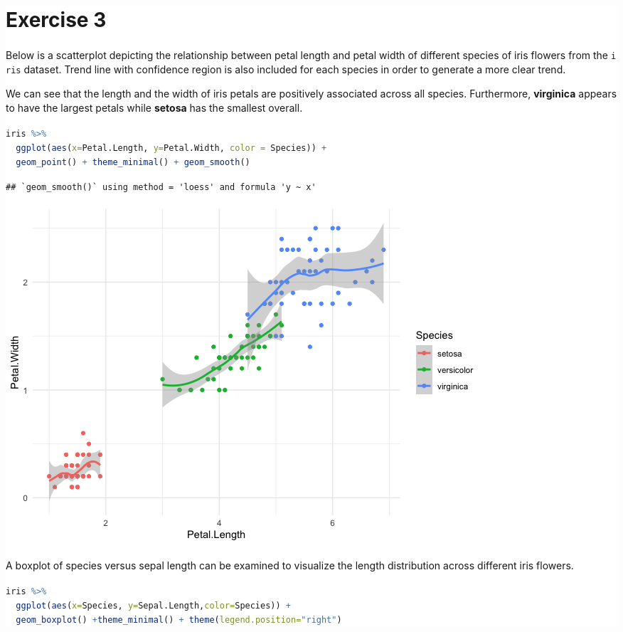 Exercise 3
==========

Below is a scatterplot depicting the relationship between petal length and petal width of different species of iris flowers from the `iris` dataset. Trend line with confidence region is also included for each species in order to generate a more clear trend.

We can see that the length and the width of iris petals are positively associated across all species. Furthermore, **virginica** appears to have the largest petals while **setosa** has the smallest overall.

``` r
iris %>%
  ggplot(aes(x=Petal.Length, y=Petal.Width, color = Species)) +
  geom_point() + theme_minimal() + geom_smooth()
```

    ## `geom_smooth()` using method = 'loess' and formula 'y ~ x'

![](A2_files/figure-markdown_github/unnamed-chunk-9-1.png)

A boxplot of species versus sepal length can be examined to visualize the length distribution across different iris flowers.

``` r
iris %>% 
  ggplot(aes(x=Species, y=Sepal.Length,color=Species)) +
  geom_boxplot() +theme_minimal() + theme(legend.position="right")
```
